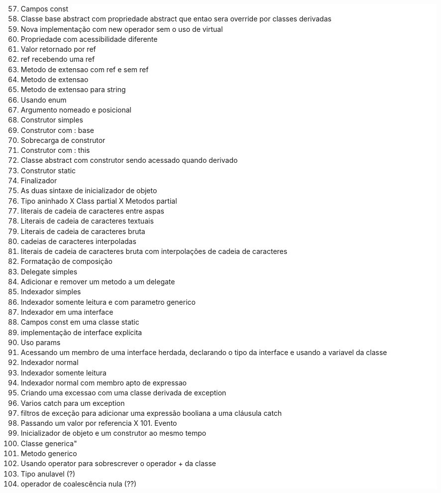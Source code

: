 57. Campos const
58. Classe base abstract com propriedade abstract que entao sera override por classes derivadas
59. Nova implementação com new operador sem o uso de virtual
60. Propriedade com acessibilidade diferente
61. Valor retornado por ref
62. ref recebendo uma ref
63. Metodo de extensao com ref e sem ref
64. Metodo de extensao
65. Metodo de extensao para string
66. Usando enum
67. Argumento nomeado e posicional
68. Construtor simples
69. Construtor com : base
70. Sobrecarga de construtor
71. Construtor com : this
72. Classe abstract com construtor sendo acessado quando derivado
73. Construtor static
74. Finalizador
75. As duas sintaxe de inicializador de objeto
76. Tipo aninhado
X Class partial
X Metodos partial
79. literais de cadeia de caracteres entre aspas
80. Literais de cadeia de caracteres textuais
81. Literais de cadeia de caracteres bruta
82. cadeias de caracteres interpoladas
83. literais de cadeia de caracteres bruta com interpolações de cadeia de caracteres
84. Formatação de composição
85. Delegate simples
86. Adicionar e remover um metodo a um delegate
87. Indexador simples
88. Indexador somente leitura e com parametro generico
89. Indexador em uma interface
90. Campos const em uma classe static
91. implementação de interface explícita
92. Uso params
93. Acessando um membro de uma interface herdada, declarando o tipo da interface e usando a variavel da classe
94. Indexador normal
95. Indexador somente leitura
96. Indexador normal com membro apto de expressao
97. Criando uma excessao com uma classe derivada de exception
98. Varios catch para um exception
99. filtros de exceção para adicionar uma expressão booliana a uma cláusula catch
100. Passando um valor por referencia
X 101. Evento
102. Inicializador de objeto e um construtor ao mesmo tempo
103. Classe generica"
104. Metodo generico
105. Usando operator para sobrescrever o operador + da classe
106. Tipo anulavel (?)
107. operador de coalescência nula (??)

